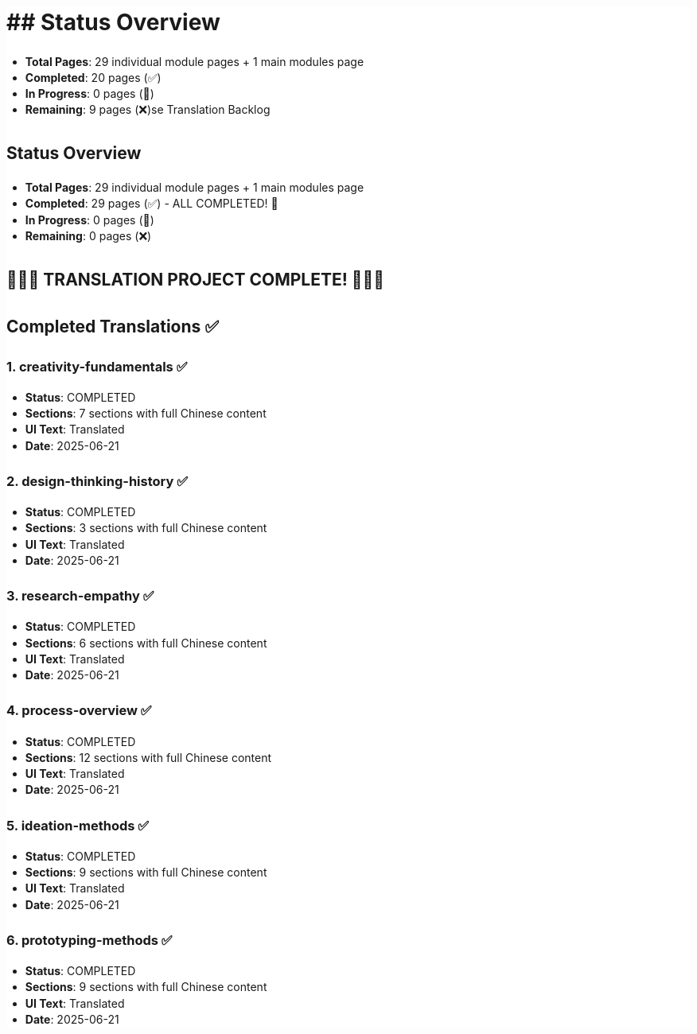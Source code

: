 # ## Status Overview
- **Total Pages**: 29 individual module pages + 1 main modules page
- **Completed**: 20 pages (✅)
- **In Progress**: 0 pages (🚧)
- **Remaining**: 9 pages (❌)se Translation Backlog

## Status Overview
- **Total Pages**: 29 individual module pages + 1 main modules page
- **Completed**: 29 pages (✅) - ALL COMPLETED! 🎉
- **In Progress**: 0 pages (🚧)
- **Remaining**: 0 pages (❌)

## 🎉🎉🎉 TRANSLATION PROJECT COMPLETE! 🎉🎉🎉

## Completed Translations ✅

### 1. creativity-fundamentals ✅
- **Status**: COMPLETED
- **Sections**: 7 sections with full Chinese content
- **UI Text**: Translated
- **Date**: 2025-06-21

### 2. design-thinking-history ✅  
- **Status**: COMPLETED
- **Sections**: 3 sections with full Chinese content
- **UI Text**: Translated
- **Date**: 2025-06-21

### 3. research-empathy ✅
- **Status**: COMPLETED
- **Sections**: 6 sections with full Chinese content
- **UI Text**: Translated
- **Date**: 2025-06-21

### 4. process-overview ✅
- **Status**: COMPLETED
- **Sections**: 12 sections with full Chinese content
- **UI Text**: Translated
- **Date**: 2025-06-21

### 5. ideation-methods ✅
- **Status**: COMPLETED
- **Sections**: 9 sections with full Chinese content
- **UI Text**: Translated
- **Date**: 2025-06-21

### 6. prototyping-methods ✅
- **Status**: COMPLETED
- **Sections**: 9 sections with full Chinese content
- **UI Text**: Translated
- **Date**: 2025-06-21
